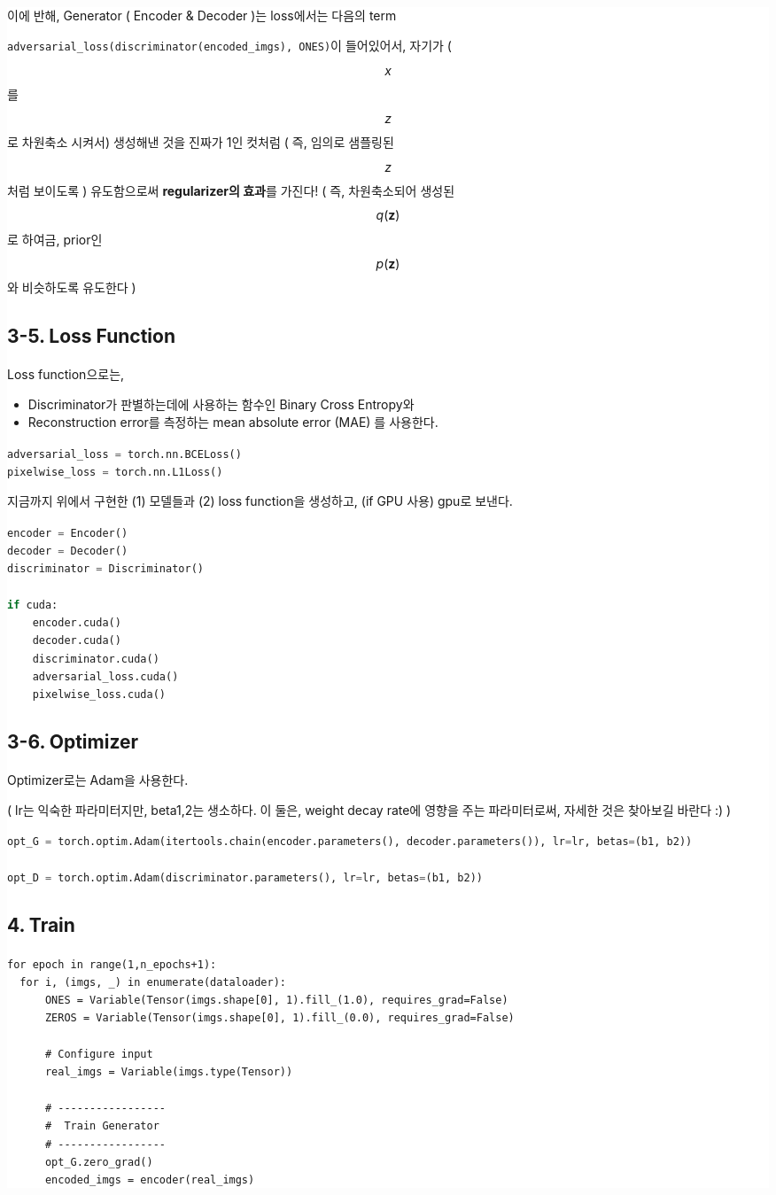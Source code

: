

이에 반해, Generator ( Encoder & Decoder )는 loss에서는 다음의 term

`adversarial_loss(discriminator(encoded_imgs), ONES)`이 들어있어서, 자기가 ($$x$$를 $$z$$로 차원축소 시켜서) 생성해낸 것을 진짜가 1인 컷처럼 ( 즉, 임의로 샘플링된 $$z$$처럼 보이도록 ) 유도함으로써 **regularizer의 효과**를 가진다!
( 즉, 차원축소되어 생성된 $$q(\mathbf{z})$$ 로 하여금, prior인 $$p(\mathbf{z})$$와 비슷하도록 유도한다 )



## 3-5. Loss Function

Loss function으로는,

- Discriminator가 판별하는데에 사용하는 함수인 Binary Cross Entropy와
- Reconstruction error를 측정하는  mean absolute error (MAE) 를 사용한다.

```python
adversarial_loss = torch.nn.BCELoss()
pixelwise_loss = torch.nn.L1Loss()
```



지금까지 위에서 구현한 (1) 모델들과 (2) loss function을 생성하고, (if GPU 사용)  gpu로 보낸다.

```python
encoder = Encoder()
decoder = Decoder()
discriminator = Discriminator()

if cuda:
    encoder.cuda()
    decoder.cuda()
    discriminator.cuda()
    adversarial_loss.cuda()
    pixelwise_loss.cuda()
```



## 3-6. Optimizer

Optimizer로는 Adam을 사용한다.

( lr는 익숙한 파라미터지만, beta1,2는 생소하다. 이 둘은, weight decay rate에 영향을 주는 파라미터로써, 자세한 것은 찾아보길 바란다 :) )

```python
opt_G = torch.optim.Adam(itertools.chain(encoder.parameters(), decoder.parameters()), lr=lr, betas=(b1, b2))

opt_D = torch.optim.Adam(discriminator.parameters(), lr=lr, betas=(b1, b2))
```



## 4. Train

```
for epoch in range(1,n_epochs+1):
  for i, (imgs, _) in enumerate(dataloader):
      ONES = Variable(Tensor(imgs.shape[0], 1).fill_(1.0), requires_grad=False)
      ZEROS = Variable(Tensor(imgs.shape[0], 1).fill_(0.0), requires_grad=False)

      # Configure input
      real_imgs = Variable(imgs.type(Tensor))

      # -----------------
      #  Train Generator
      # -----------------
      opt_G.zero_grad()
      encoded_imgs = encoder(real_imgs)
```